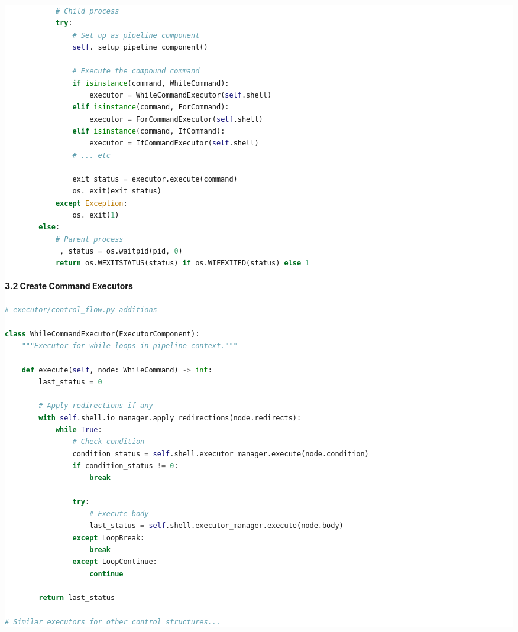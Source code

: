 ```python
            # Child process
            try:
                # Set up as pipeline component
                self._setup_pipeline_component()
                
                # Execute the compound command
                if isinstance(command, WhileCommand):
                    executor = WhileCommandExecutor(self.shell)
                elif isinstance(command, ForCommand):
                    executor = ForCommandExecutor(self.shell)
                elif isinstance(command, IfCommand):
                    executor = IfCommandExecutor(self.shell)
                # ... etc
                
                exit_status = executor.execute(command)
                os._exit(exit_status)
            except Exception:
                os._exit(1)
        else:
            # Parent process
            _, status = os.waitpid(pid, 0)
            return os.WEXITSTATUS(status) if os.WIFEXITED(status) else 1
```

#### 3.2 Create Command Executors
```python
# executor/control_flow.py additions

class WhileCommandExecutor(ExecutorComponent):
    """Executor for while loops in pipeline context."""
    
    def execute(self, node: WhileCommand) -> int:
        last_status = 0
        
        # Apply redirections if any
        with self.shell.io_manager.apply_redirections(node.redirects):
            while True:
                # Check condition
                condition_status = self.shell.executor_manager.execute(node.condition)
                if condition_status != 0:
                    break
                
                try:
                    # Execute body
                    last_status = self.shell.executor_manager.execute(node.body)
                except LoopBreak:
                    break
                except LoopContinue:
                    continue
                    
        return last_status

# Similar executors for other control structures...
```
